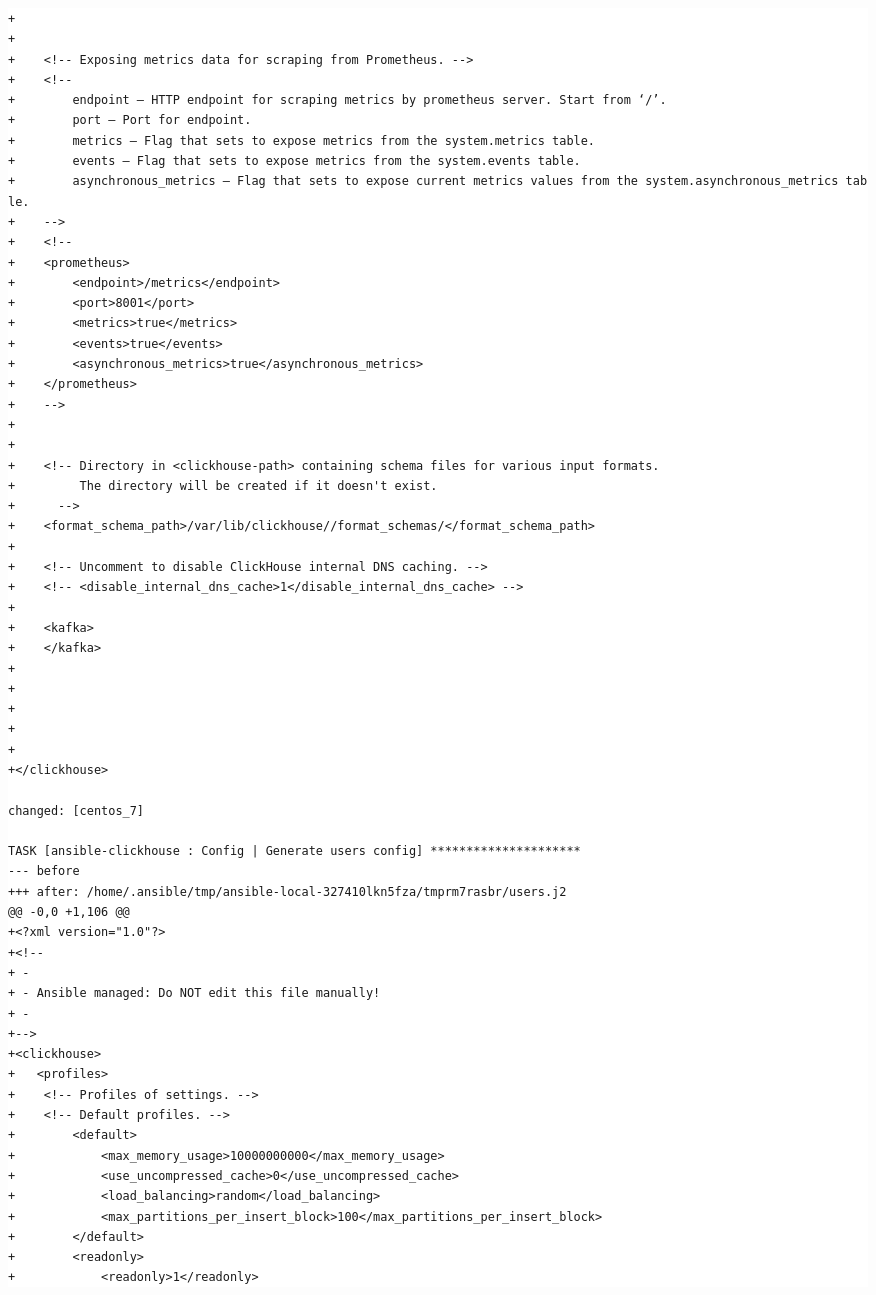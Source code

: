 ```console
+
+
+    <!-- Exposing metrics data for scraping from Prometheus. -->
+    <!--
+        endpoint – HTTP endpoint for scraping metrics by prometheus server. Start from ‘/’.
+        port – Port for endpoint.
+        metrics – Flag that sets to expose metrics from the system.metrics table.
+        events – Flag that sets to expose metrics from the system.events table.
+        asynchronous_metrics – Flag that sets to expose current metrics values from the system.asynchronous_metrics table.
+    -->
+    <!--
+    <prometheus>
+        <endpoint>/metrics</endpoint>
+        <port>8001</port>
+        <metrics>true</metrics>
+        <events>true</events>
+        <asynchronous_metrics>true</asynchronous_metrics>
+    </prometheus>
+    -->
+
+
+    <!-- Directory in <clickhouse-path> containing schema files for various input formats.
+         The directory will be created if it doesn't exist.
+      -->
+    <format_schema_path>/var/lib/clickhouse//format_schemas/</format_schema_path>
+
+    <!-- Uncomment to disable ClickHouse internal DNS caching. -->
+    <!-- <disable_internal_dns_cache>1</disable_internal_dns_cache> -->
+
+    <kafka>
+    </kafka>
+
+
+
+
+
+</clickhouse>

changed: [centos_7]

TASK [ansible-clickhouse : Config | Generate users config] *********************
--- before
+++ after: /home/.ansible/tmp/ansible-local-327410lkn5fza/tmprm7rasbr/users.j2
@@ -0,0 +1,106 @@
+<?xml version="1.0"?>
+<!--
+ -
+ - Ansible managed: Do NOT edit this file manually!
+ -
+-->
+<clickhouse>
+   <profiles>
+    <!-- Profiles of settings. -->
+    <!-- Default profiles. -->
+        <default>
+            <max_memory_usage>10000000000</max_memory_usage>
+            <use_uncompressed_cache>0</use_uncompressed_cache>
+            <load_balancing>random</load_balancing>
+            <max_partitions_per_insert_block>100</max_partitions_per_insert_block>
+        </default>
+        <readonly>
+            <readonly>1</readonly>
```